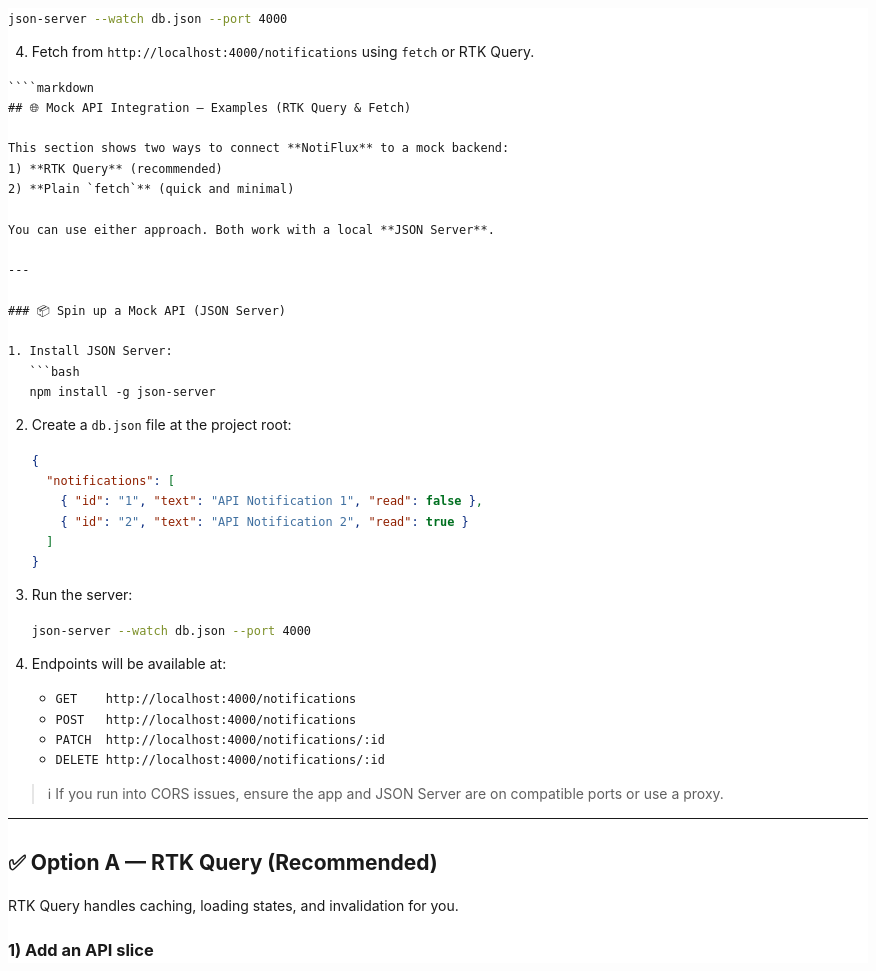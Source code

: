    ```bash
   json-server --watch db.json --port 4000
   ```
4. Fetch from `http://localhost:4000/notifications` using `fetch` or RTK Query.

```
````markdown
## 🌐 Mock API Integration — Examples (RTK Query & Fetch)

This section shows two ways to connect **NotiFlux** to a mock backend:
1) **RTK Query** (recommended)  
2) **Plain `fetch`** (quick and minimal)

You can use either approach. Both work with a local **JSON Server**.

---

### 📦 Spin up a Mock API (JSON Server)

1. Install JSON Server:
   ```bash
   npm install -g json-server
````

2. Create a `db.json` file at the project root:

   ```json
   {
     "notifications": [
       { "id": "1", "text": "API Notification 1", "read": false },
       { "id": "2", "text": "API Notification 2", "read": true }
     ]
   }
   ```
3. Run the server:

   ```bash
   json-server --watch db.json --port 4000
   ```
4. Endpoints will be available at:

   * `GET    http://localhost:4000/notifications`
   * `POST   http://localhost:4000/notifications`
   * `PATCH  http://localhost:4000/notifications/:id`
   * `DELETE http://localhost:4000/notifications/:id`

> ℹ️ If you run into CORS issues, ensure the app and JSON Server are on compatible ports or use a proxy.

---

## ✅ Option A — RTK Query (Recommended)

RTK Query handles caching, loading states, and invalidation for you.

### 1) Add an API slice
